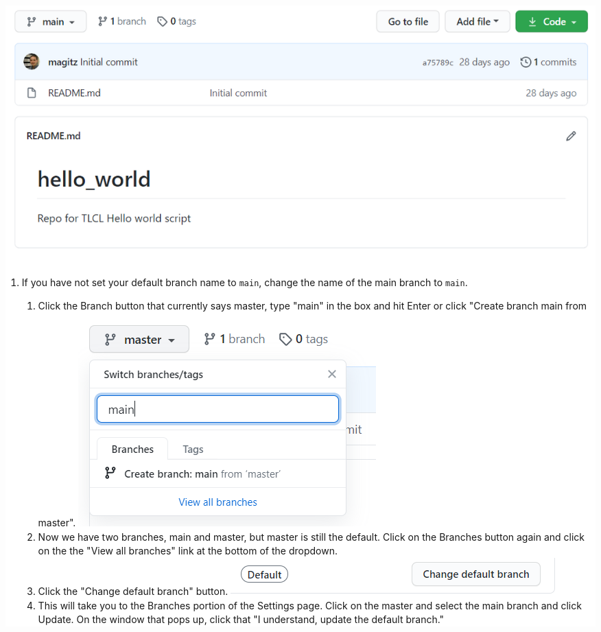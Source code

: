   ![Screenshot of a newly created repository in github.com](images/git_fresh_repo_main.png)
1. If you have not set your default branch name to `main`, change the name of the main branch to `main`.

   1. Click the Branch button <i class="fa fa-code-branch"></i> that currently says master, type "main" in the box and hit Enter or click "Create branch main from master".
 ![Screenshot of creating the new main branch](images/git_new_branch.png)
   1. Now we have two branches, main and master, but master is still the default. Click on the Branches button again and click on the the "View all branches" link at the bottom of the dropdown.
   1. Click the "Change default branch" button.
 ![Screenshot of the change default branch button](images/git_change_default_branch.png)
   1. This will take you to the Branches portion of the Settings page. Click on the master and select the main branch and click Update. On the window that pops up, click that "I understand, update the default branch."